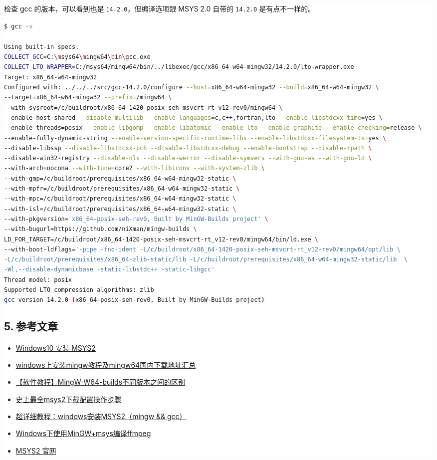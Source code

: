 检查 gcc 的版本，可以看到也是 `14.2.0`，但编译选项跟 MSYS 2.0 自带的 `14.2.0` 是有点不一样的。

```bash
$ gcc -v

Using built-in specs.
COLLECT_GCC=C:\msys64\mingw64\bin\gcc.exe
COLLECT_LTO_WRAPPER=C:/msys64/mingw64/bin/../libexec/gcc/x86_64-w64-mingw32/14.2.0/lto-wrapper.exe
Target: x86_64-w64-mingw32
Configured with: ../../../src/gcc-14.2.0/configure --host=x86_64-w64-mingw32 --build=x86_64-w64-mingw32 \
--target=x86_64-w64-mingw32 --prefix=/mingw64 \
--with-sysroot=/c/buildroot/x86_64-1420-posix-seh-msvcrt-rt_v12-rev0/mingw64 \
--enable-host-shared --disable-multilib --enable-languages=c,c++,fortran,lto --enable-libstdcxx-time=yes \
--enable-threads=posix --enable-libgomp --enable-libatomic --enable-lto --enable-graphite --enable-checking=release \
--enable-fully-dynamic-string --enable-version-specific-runtime-libs --enable-libstdcxx-filesystem-ts=yes \
--disable-libssp --disable-libstdcxx-pch --disable-libstdcxx-debug --enable-bootstrap --disable-rpath \
--disable-win32-registry --disable-nls --disable-werror --disable-symvers --with-gnu-as --with-gnu-ld \
--with-arch=nocona --with-tune=core2 --with-libiconv --with-system-zlib \
--with-gmp=/c/buildroot/prerequisites/x86_64-w64-mingw32-static \
--with-mpfr=/c/buildroot/prerequisites/x86_64-w64-mingw32-static \
--with-mpc=/c/buildroot/prerequisites/x86_64-w64-mingw32-static \
--with-isl=/c/buildroot/prerequisites/x86_64-w64-mingw32-static \
--with-pkgversion='x86_64-posix-seh-rev0, Built by MinGW-Builds project' \
--with-bugurl=https://github.com/niXman/mingw-builds \
LD_FOR_TARGET=/c/buildroot/x86_64-1420-posix-seh-msvcrt-rt_v12-rev0/mingw64/bin/ld.exe \
--with-boot-ldflags='-pipe -fno-ident -L/c/buildroot/x86_64-1420-posix-seh-msvcrt-rt_v12-rev0/mingw64/opt/lib \
-L/c/buildroot/prerequisites/x86_64-zlib-static/lib -L/c/buildroot/prerequisites/x86_64-w64-mingw32-static/lib  \
-Wl,--disable-dynamicbase -static-libstdc++ -static-libgcc'
Thread model: posix
Supported LTO compression algorithms: zlib
gcc version 14.2.0 (x86_64-posix-seh-rev0, Built by MinGW-Builds project)
```

## 5. 参考文章

- [Windows10 安装 MSYS2](https://muxiner.github.io/windows10-msys2-installation/)

- [windows上安装mingw教程及mingw64国内下载地址汇总](https://blog.csdn.net/FL1623863129/article/details/142673029)

- [【软件教程】MingW-W64-builds不同版本之间的区别](https://blog.csdn.net/zhangjiuding/article/details/129556458)

- [史上最全msys2下载配置操作步骤](https://blog.csdn.net/xuxu_123_/article/details/136574282)

- [超详细教程：windows安装MSYS2（mingw && gcc）](https://blog.csdn.net/ymzhu385/article/details/121449628)

- [Windows下使用MinGW+msys编译ffmpeg](https://www.cnblogs.com/shines77/p/3500337.html)

- [MSYS2 官网](https://www.msys2.org/)
